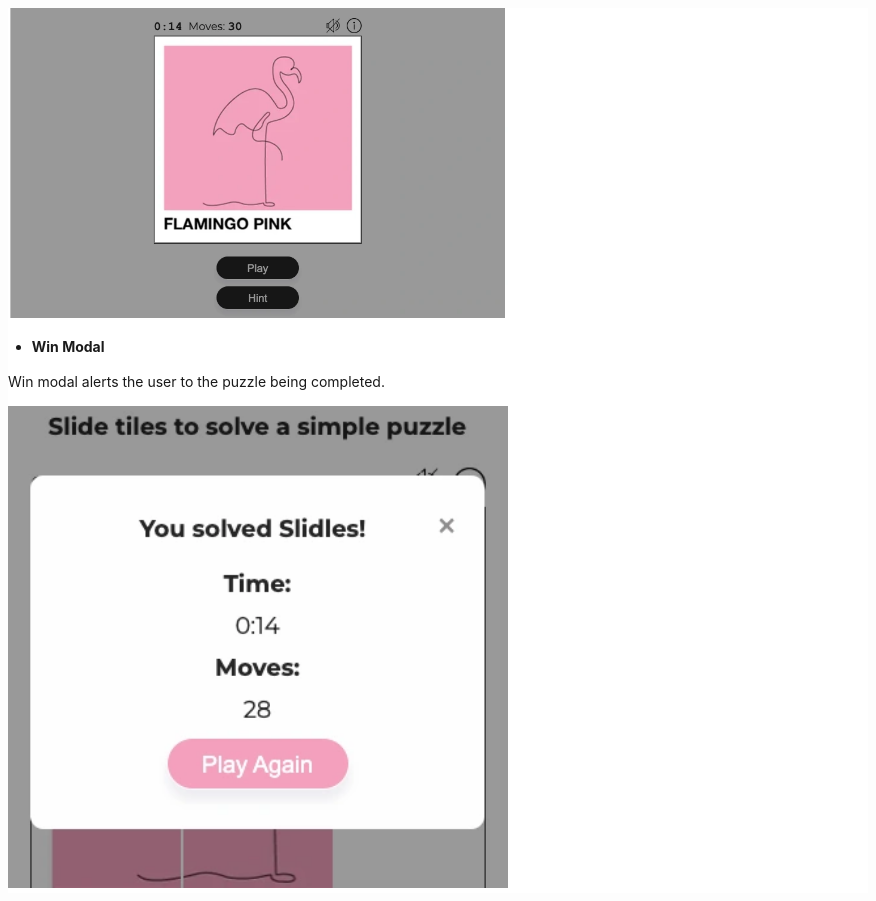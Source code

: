 <img src="docs/features/hint.webp" alt="hint modal" width="500">

- **Win Modal**

Win modal alerts the user to the puzzle being completed.

<img src="docs/features/win-modal.webp" alt="info modal" width="500">
